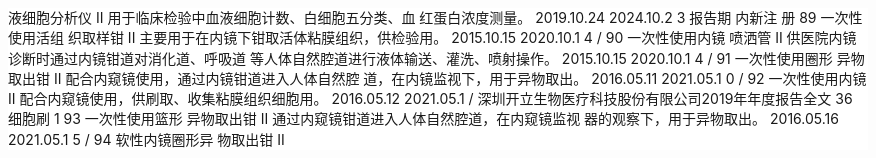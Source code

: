 液细胞分析仪
II
用于临床检验中血液细胞计数、白细胞五分类、血
红蛋白浓度测量。
2019.10.24
2024.10.2
3
报告期
内新注
册
89
一次性使用活组
织取样钳
II
主要用于在内镜下钳取活体粘膜组织，供检验用。
2015.10.15
2020.10.1
4
/
90
一次性使用内镜
喷洒管
II
供医院内镜诊断时通过内镜钳道对消化道、呼吸道
等人体自然腔道进行液体输送、灌洗、喷射操作。
2015.10.15
2020.10.1
4
/
91
一次性使用圈形
异物取出钳
II
配合内窥镜使用，通过内镜钳道进入人体自然腔
道，在内镜监视下，用于异物取出。
2016.05.11
2021.05.1
0
/
92
一次性使用内镜
II
配合内窥镜使用，供刷取、收集粘膜组织细胞用。
2016.05.12
2021.05.1
/
深圳开立生物医疗科技股份有限公司2019年年度报告全文
36
细胞刷
1
93
一次性使用篮形
异物取出钳
II
通过内窥镜钳道进入人体自然腔道，在内窥镜监视
器的观察下，用于异物取出。
2016.05.16
2021.05.1
5
/
94
软性内镜圈形异
物取出钳
II